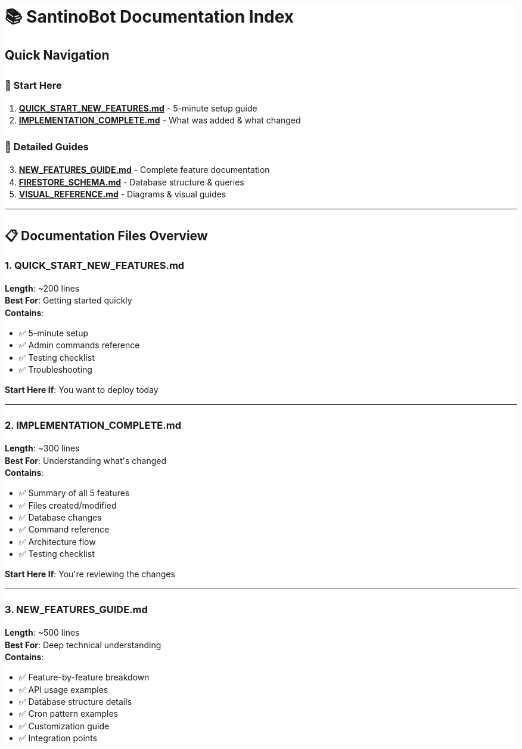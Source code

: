 # 📚 SantinoBot Documentation Index

## Quick Navigation

### 🚀 Start Here
1. **[QUICK_START_NEW_FEATURES.md](./QUICK_START_NEW_FEATURES.md)** - 5-minute setup guide
2. **[IMPLEMENTATION_COMPLETE.md](./IMPLEMENTATION_COMPLETE.md)** - What was added & what changed

### 📖 Detailed Guides
3. **[NEW_FEATURES_GUIDE.md](./NEW_FEATURES_GUIDE.md)** - Complete feature documentation
4. **[FIRESTORE_SCHEMA.md](./FIRESTORE_SCHEMA.md)** - Database structure & queries
5. **[VISUAL_REFERENCE.md](./VISUAL_REFERENCE.md)** - Diagrams & visual guides

---

## 📋 Documentation Files Overview

### 1. QUICK_START_NEW_FEATURES.md
**Length**: ~200 lines  
**Best For**: Getting started quickly  
**Contains**:
- ✅ 5-minute setup
- ✅ Admin commands reference
- ✅ Testing checklist
- ✅ Troubleshooting

**Start Here If**: You want to deploy today

---

### 2. IMPLEMENTATION_COMPLETE.md
**Length**: ~300 lines  
**Best For**: Understanding what's changed  
**Contains**:
- ✅ Summary of all 5 features
- ✅ Files created/modified
- ✅ Database changes
- ✅ Command reference
- ✅ Architecture flow
- ✅ Testing checklist

**Start Here If**: You're reviewing the changes

---

### 3. NEW_FEATURES_GUIDE.md
**Length**: ~500 lines  
**Best For**: Deep technical understanding  
**Contains**:
- ✅ Feature-by-feature breakdown
- ✅ API usage examples
- ✅ Database structure details
- ✅ Cron pattern examples
- ✅ Customization guide
- ✅ Integration points
